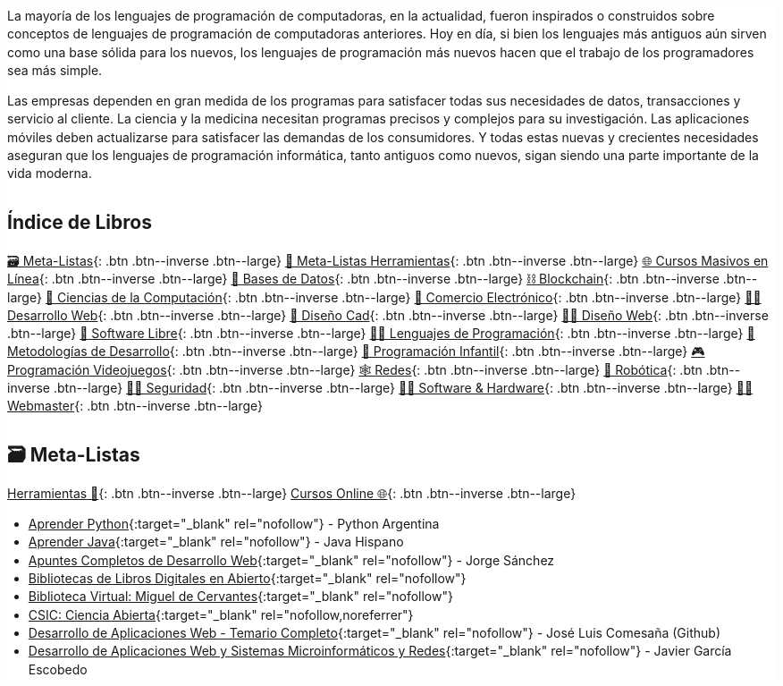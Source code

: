 La mayoría de los lenguajes de programación de computadoras, en la actualidad, fueron inspirados o construidos sobre conceptos de lenguajes de programación de computadoras anteriores. Hoy en día, si bien los lenguajes más antiguos aún sirven como una base sólida para los nuevos, los lenguajes de programación más nuevos hacen que el trabajo de los programadores sea más simple.

Las empresas dependen en gran medida de los programas para satisfacer todas sus necesidades de datos, transacciones y servicio al cliente. La ciencia y la medicina necesitan programas precisos y complejos para su investigación. Las aplicaciones móviles deben actualizarse para satisfacer las demandas de los consumidores. Y todas estas nuevas y crecientes necesidades aseguran que los lenguajes de programación informática, tanto antiguos como nuevos, sigan siendo una parte importante de la vida moderna.

## **Índice de Libros**

[🗃 Meta-Listas](/biblioteca-de-programacion-y-tecnologia/#-meta-listas){: .btn .btn--inverse .btn--large} [🧰 Meta-Listas Herramientas](/biblioteca-de-programacion-y-tecnologia/#-meta-listas-herramientas){: .btn .btn--inverse .btn--large} [🌐 Cursos Masivos en Línea](/biblioteca-de-programacion-y-tecnologia/#-cursos-masivos-en-línea){: .btn .btn--inverse .btn--large} [📁 Bases de Datos](/biblioteca-de-programacion-y-tecnologia/#-bases-de-datos){: .btn .btn--inverse .btn--large} [⛓ Blockchain](/biblioteca-de-programacion-y-tecnologia/#-blockchain){: .btn .btn--inverse .btn--large} [🔬 Ciencias de la Computación](/biblioteca-de-programacion-y-tecnologia/#-ciencias-de-la-computación){: .btn .btn--inverse .btn--large} [🛒 Comercio Electrónico](/biblioteca-de-programacion-y-tecnologia/#comercio-electrónico){: .btn .btn--inverse .btn--large} [👩‍💻 Desarrollo Web](/biblioteca-de-programacion-y-tecnologia/#-desarrollo-web){: .btn .btn--inverse .btn--large} [📐 Diseño Cad](/biblioteca-de-programacion-y-tecnologia/#-diseño-cad){: .btn .btn--inverse .btn--large} [👨‍🎨 Diseño Web](/biblioteca-de-programacion-y-tecnologia/#-diseño-web){: .btn .btn--inverse .btn--large} [🐧 Software Libre](/biblioteca-de-programacion-y-tecnologia/#ecosistema-de-software-libre){: .btn .btn--inverse .btn--large} [👨‍💻 Lenguajes de Programación](/biblioteca-de-programacion-y-tecnologia/#lenguajes-de-programación){: .btn .btn--inverse .btn--large} [💼 Metodologías de Desarrollo](/biblioteca-de-programacion-y-tecnologia/#metodologías-de-desarrollo){: .btn .btn--inverse .btn--large} [👦 Programación Infantil](/biblioteca-de-programacion-y-tecnologia/#programación-infantil){: .btn .btn--inverse .btn--large} [🎮 Programación Videojuegos](/biblioteca-de-programacion-y-tecnologia/#-programación-videojuegos){: .btn .btn--inverse .btn--large} [🕸 Redes](/biblioteca-de-programacion-y-tecnologia/#-redes){: .btn .btn--inverse .btn--large} [🤖 Robótica](/biblioteca-de-programacion-y-tecnologia/#-robótica){: .btn .btn--inverse .btn--large} [👮‍♀️ Seguridad](/biblioteca-de-programacion-y-tecnologia/#-seguridad){: .btn .btn--inverse .btn--large} [👨‍🔧 Software & Hardware](/biblioteca-de-programacion-y-tecnologia/#-técnico-de-software--hardware){: .btn .btn--inverse .btn--large} [👷‍♂️ Webmaster](/biblioteca-de-programacion-y-tecnologia/#%EF%B8%8F-webmaster){: .btn .btn--inverse .btn--large}

## 🗃 Meta-Listas

[Herramientas 🧰](/biblioteca-de-programacion-y-tecnologia/#-meta-listas-herramientas){: .btn .btn--inverse .btn--large} [Cursos Online 🌐](/biblioteca-de-programacion-y-tecnologia/#-cursos-masivos-en-línea){: .btn .btn--inverse .btn--large}

* [Aprender Python](https://kutt.it/meta-aprendiendo-python){:target="_blank" rel="nofollow"} - Python Argentina
* [Aprender Java](http://www.javahispano.org/documentacion/){:target="_blank" rel="nofollow"} - Java Hispano
* [Apuntes Completos de Desarrollo Web](https://kutt.it/apuntes-desarrollo-web-jorge){:target="_blank" rel="nofollow"} - Jorge Sánchez
* [Bibliotecas de Libros Digitales en Abierto](/biblioteca-novela-poesia/){:target="_blank" rel="nofollow"}
* [Biblioteca Virtual: Miguel de Cervantes](https://www.cervantesvirtual.com){:target="_blank" rel="nofollow"}
* [CSIC: Ciencia Abierta](https://www.csic.es/es/ciencia-abierta){:target="_blank" rel="nofollow,noreferrer"}
* [Desarrollo de Aplicaciones Web - Temario Completo](https://kutt.it/apuntes-aplicaciones-web-comesana){:target="_blank" rel="nofollow"} - José Luis Comesaña (Github)
* [Desarrollo de Aplicaciones Web y Sistemas Microinformáticos y Redes](https://kutt.it/web-javier-escobedo){:target="_blank" rel="nofollow"} - Javier García Escobedo